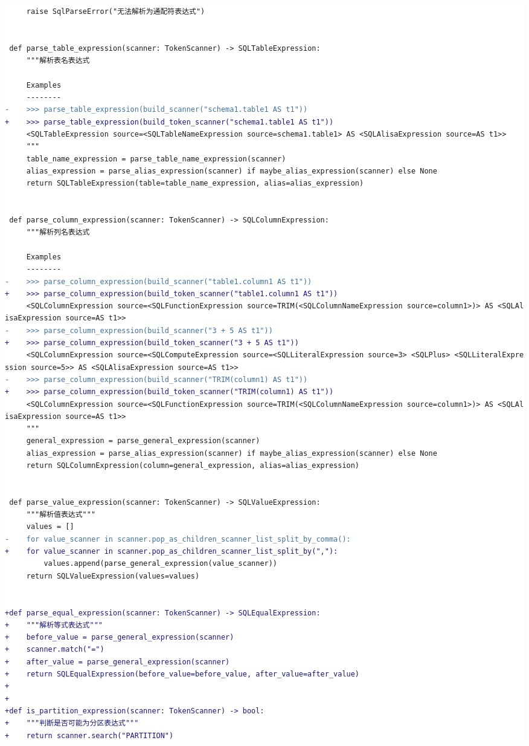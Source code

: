 ```diff
     raise SqlParseError("无法解析为通配符表达式")
 
 
 def parse_table_expression(scanner: TokenScanner) -> SQLTableExpression:
     """解析表名表达式
 
     Examples
     --------
-    >>> parse_table_expression(build_scanner("schema1.table1 AS t1"))
+    >>> parse_table_expression(build_token_scanner("schema1.table1 AS t1"))
     <SQLTableExpression source=<SQLTableNameExpression source=schema1.table1> AS <SQLAlisaExpression source=AS t1>>
     """
     table_name_expression = parse_table_name_expression(scanner)
     alias_expression = parse_alias_expression(scanner) if maybe_alias_expression(scanner) else None
     return SQLTableExpression(table=table_name_expression, alias=alias_expression)
 
 
 def parse_column_expression(scanner: TokenScanner) -> SQLColumnExpression:
     """解析列名表达式
 
     Examples
     --------
-    >>> parse_column_expression(build_scanner("table1.column1 AS t1"))
+    >>> parse_column_expression(build_token_scanner("table1.column1 AS t1"))
     <SQLColumnExpression source=<SQLFunctionExpression source=TRIM(<SQLColumnNameExpression source=column1>)> AS <SQLAlisaExpression source=AS t1>>
-    >>> parse_column_expression(build_scanner("3 + 5 AS t1"))
+    >>> parse_column_expression(build_token_scanner("3 + 5 AS t1"))
     <SQLColumnExpression source=<SQLComputeExpression source=<SQLLiteralExpression source=3> <SQLPlus> <SQLLiteralExpression source=5>> AS <SQLAlisaExpression source=AS t1>>
-    >>> parse_column_expression(build_scanner("TRIM(column1) AS t1"))
+    >>> parse_column_expression(build_token_scanner("TRIM(column1) AS t1"))
     <SQLColumnExpression source=<SQLFunctionExpression source=TRIM(<SQLColumnNameExpression source=column1>)> AS <SQLAlisaExpression source=AS t1>>
     """
     general_expression = parse_general_expression(scanner)
     alias_expression = parse_alias_expression(scanner) if maybe_alias_expression(scanner) else None
     return SQLColumnExpression(column=general_expression, alias=alias_expression)
 
 
 def parse_value_expression(scanner: TokenScanner) -> SQLValueExpression:
     """解析值表达式"""
     values = []
-    for value_scanner in scanner.pop_as_children_scanner_list_split_by_comma():
+    for value_scanner in scanner.pop_as_children_scanner_list_split_by(","):
         values.append(parse_general_expression(value_scanner))
     return SQLValueExpression(values=values)
 
 
+def parse_equal_expression(scanner: TokenScanner) -> SQLEqualExpression:
+    """解析等式表达式"""
+    before_value = parse_general_expression(scanner)
+    scanner.match("=")
+    after_value = parse_general_expression(scanner)
+    return SQLEqualExpression(before_value=before_value, after_value=after_value)
+
+
+def is_partition_expression(scanner: TokenScanner) -> bool:
+    """判断是否可能为分区表达式"""
+    return scanner.search("PARTITION")
```